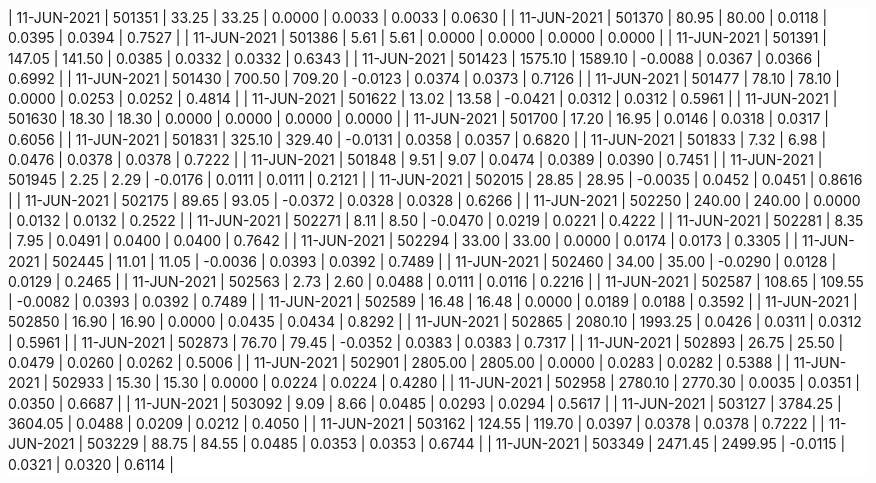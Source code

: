 | 11-JUN-2021 | 501351 | 33.25 | 33.25 | 0.0000 | 0.0033 | 0.0033 | 0.0630 |
| 11-JUN-2021 | 501370 | 80.95 | 80.00 | 0.0118 | 0.0395 | 0.0394 | 0.7527 |
| 11-JUN-2021 | 501386 | 5.61 | 5.61 | 0.0000 | 0.0000 | 0.0000 | 0.0000 |
| 11-JUN-2021 | 501391 | 147.05 | 141.50 | 0.0385 | 0.0332 | 0.0332 | 0.6343 |
| 11-JUN-2021 | 501423 | 1575.10 | 1589.10 | -0.0088 | 0.0367 | 0.0366 | 0.6992 |
| 11-JUN-2021 | 501430 | 700.50 | 709.20 | -0.0123 | 0.0374 | 0.0373 | 0.7126 |
| 11-JUN-2021 | 501477 | 78.10 | 78.10 | 0.0000 | 0.0253 | 0.0252 | 0.4814 |
| 11-JUN-2021 | 501622 | 13.02 | 13.58 | -0.0421 | 0.0312 | 0.0312 | 0.5961 |
| 11-JUN-2021 | 501630 | 18.30 | 18.30 | 0.0000 | 0.0000 | 0.0000 | 0.0000 |
| 11-JUN-2021 | 501700 | 17.20 | 16.95 | 0.0146 | 0.0318 | 0.0317 | 0.6056 |
| 11-JUN-2021 | 501831 | 325.10 | 329.40 | -0.0131 | 0.0358 | 0.0357 | 0.6820 |
| 11-JUN-2021 | 501833 | 7.32 | 6.98 | 0.0476 | 0.0378 | 0.0378 | 0.7222 |
| 11-JUN-2021 | 501848 | 9.51 | 9.07 | 0.0474 | 0.0389 | 0.0390 | 0.7451 |
| 11-JUN-2021 | 501945 | 2.25 | 2.29 | -0.0176 | 0.0111 | 0.0111 | 0.2121 |
| 11-JUN-2021 | 502015 | 28.85 | 28.95 | -0.0035 | 0.0452 | 0.0451 | 0.8616 |
| 11-JUN-2021 | 502175 | 89.65 | 93.05 | -0.0372 | 0.0328 | 0.0328 | 0.6266 |
| 11-JUN-2021 | 502250 | 240.00 | 240.00 | 0.0000 | 0.0132 | 0.0132 | 0.2522 |
| 11-JUN-2021 | 502271 | 8.11 | 8.50 | -0.0470 | 0.0219 | 0.0221 | 0.4222 |
| 11-JUN-2021 | 502281 | 8.35 | 7.95 | 0.0491 | 0.0400 | 0.0400 | 0.7642 |
| 11-JUN-2021 | 502294 | 33.00 | 33.00 | 0.0000 | 0.0174 | 0.0173 | 0.3305 |
| 11-JUN-2021 | 502445 | 11.01 | 11.05 | -0.0036 | 0.0393 | 0.0392 | 0.7489 |
| 11-JUN-2021 | 502460 | 34.00 | 35.00 | -0.0290 | 0.0128 | 0.0129 | 0.2465 |
| 11-JUN-2021 | 502563 | 2.73 | 2.60 | 0.0488 | 0.0111 | 0.0116 | 0.2216 |
| 11-JUN-2021 | 502587 | 108.65 | 109.55 | -0.0082 | 0.0393 | 0.0392 | 0.7489 |
| 11-JUN-2021 | 502589 | 16.48 | 16.48 | 0.0000 | 0.0189 | 0.0188 | 0.3592 |
| 11-JUN-2021 | 502850 | 16.90 | 16.90 | 0.0000 | 0.0435 | 0.0434 | 0.8292 |
| 11-JUN-2021 | 502865 | 2080.10 | 1993.25 | 0.0426 | 0.0311 | 0.0312 | 0.5961 |
| 11-JUN-2021 | 502873 | 76.70 | 79.45 | -0.0352 | 0.0383 | 0.0383 | 0.7317 |
| 11-JUN-2021 | 502893 | 26.75 | 25.50 | 0.0479 | 0.0260 | 0.0262 | 0.5006 |
| 11-JUN-2021 | 502901 | 2805.00 | 2805.00 | 0.0000 | 0.0283 | 0.0282 | 0.5388 |
| 11-JUN-2021 | 502933 | 15.30 | 15.30 | 0.0000 | 0.0224 | 0.0224 | 0.4280 |
| 11-JUN-2021 | 502958 | 2780.10 | 2770.30 | 0.0035 | 0.0351 | 0.0350 | 0.6687 |
| 11-JUN-2021 | 503092 | 9.09 | 8.66 | 0.0485 | 0.0293 | 0.0294 | 0.5617 |
| 11-JUN-2021 | 503127 | 3784.25 | 3604.05 | 0.0488 | 0.0209 | 0.0212 | 0.4050 |
| 11-JUN-2021 | 503162 | 124.55 | 119.70 | 0.0397 | 0.0378 | 0.0378 | 0.7222 |
| 11-JUN-2021 | 503229 | 88.75 | 84.55 | 0.0485 | 0.0353 | 0.0353 | 0.6744 |
| 11-JUN-2021 | 503349 | 2471.45 | 2499.95 | -0.0115 | 0.0321 | 0.0320 | 0.6114 |